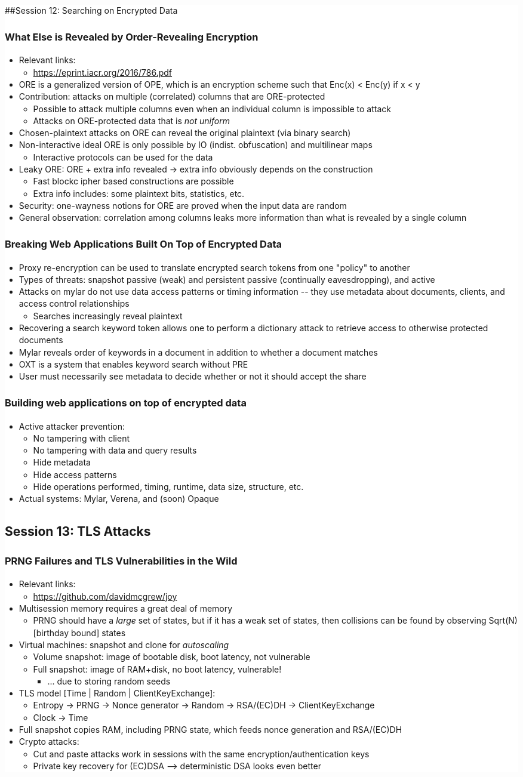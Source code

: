 ##Session 12: Searching on Encrypted Data
### What Else is Revealed by Order-Revealing Encryption
- Relevant links:
    - https://eprint.iacr.org/2016/786.pdf
- ORE is a generalized version of OPE, which is an encryption scheme such that Enc(x) < Enc(y) if x < y
- Contribution: attacks on multiple (correlated) columns that are ORE-protected
    - Possible to attack multiple columns even when an individual column is impossible to attack
    - Attacks on ORE-protected data that is *not uniform*
- Chosen-plaintext attacks on ORE can reveal the original plaintext (via binary search)
- Non-interactive ideal ORE is only possible by IO (indist. obfuscation) and multilinear maps
    - Interactive protocols can be used for the data
- Leaky ORE: ORE + extra info revealed -> extra info obviously depends on the construction
    - Fast blockc ipher based constructions are possible
    - Extra info includes: some plaintext bits, statistics, etc.
- Security: one-wayness notions for ORE are proved when the input data are random
- General observation: correlation among columns leaks more information than what is revealed by a single column

### Breaking Web Applications Built On Top of Encrypted Data
- Proxy re-encryption can be used to translate encrypted search tokens from one "policy" to another
- Types of threats: snapshot passive (weak) and persistent passive (continually eavesdropping), and active
- Attacks on mylar do not use data access patterns or timing information -- they use metadata about documents, clients, and access control relationships
    - Searches increasingly reveal plaintext
- Recovering a search keyword token allows one to perform a dictionary attack to retrieve access to otherwise protected documents
- Mylar reveals order of keywords in a document in addition to whether a document matches
- OXT is a system that enables keyword search without PRE
- User must necessarily see metadata to decide whether or not it should accept the share 

### Building web applications on top of encrypted data
- Active attacker prevention:
    - No tampering with client
    - No tampering with data and query results
    - Hide metadata
    - Hide access patterns
    - Hide operations performed, timing, runtime, data size, structure, etc.
- Actual systems: Mylar, Verena, and (soon) Opaque

## Session 13: TLS Attacks
### PRNG Failures and TLS Vulnerabilities in the Wild
- Relevant links:
    - https://github.com/davidmcgrew/joy
- Multisession memory requires a great deal of memory
    - PRNG should have a *large* set of states, but if it has a weak set of states, then collisions can be found by observing Sqrt(N) [birthday bound] states
- Virtual machines: snapshot and clone for *autoscaling*
    - Volume snapshot: image of bootable disk, boot latency, not vulnerable
    - Full snapshot: image of RAM+disk, no boot latency, vulnerable! 
        - ... due to storing random seeds
- TLS model [Time | Random | ClientKeyExchange]:
    - Entropy -> PRNG -> Nonce generator -> Random
                       \-> RSA/(EC)DH -> ClientKeyExchange
    - Clock -> Time
- Full snapshot copies RAM, including PRNG state, which feeds nonce generation and RSA/(EC)DH 
- Crypto attacks:
    - Cut and paste attacks work in sessions with the same encryption/authentication keys
    - Private key recovery for (EC)DSA --> deterministic DSA looks even better 